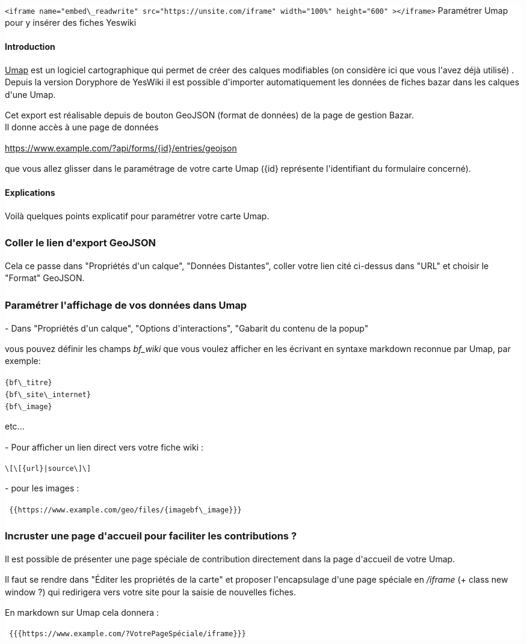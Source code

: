 ```<iframe name="embed\_readwrite" src="https://unsite.com/iframe" width="100%" height="600" ></iframe>```
Paramétrer Umap pour y insérer des fiches Yeswiki  

#### Introduction

[Umap](https://wiki.openstreetmap.org/wiki/UMap) est un logiciel cartographique qui permet de créer des calques modifiables (on considère ici que vous l'avez déjà utilisé) .  
Depuis la version Doryphore de YesWiki il est possible d'importer automatiquement les données de fiches bazar dans les calques d'une Umap.  
  
Cet export est réalisable depuis de bouton GeoJSON (format de données) de la page de gestion Bazar.  
Il donne accès à une page de données

https://www.example.com/?api/forms/{id}/entries/geojson

que vous allez glisser dans le paramétrage de votre carte Umap ({id} représente l'identifiant du formulaire concerné).  

#### Explications

Voilà quelques points explicatif pour paramétrer votre carte Umap.  

### Coller le lien d'export GeoJSON

Cela ce passe dans "Propriétés d'un calque", "Données Distantes", coller votre lien cité ci-dessus dans "URL" et choisir le "Format" GeoJSON.  

### Paramétrer l'affichage de vos données dans Umap

\- Dans
 	 "Propriétés d'un calque", "Options d'interactions", "Gabarit du contenu de la popup"

vous pouvez définir les champs _bf\_wiki_ que vous voulez afficher en les écrivant en syntaxe markdown reconnue par Umap, par exemple:  

    {bf\_titre}
    {bf\_site\_internet}
    {bf\_image}

  
etc...  
  
\- Pour afficher un lien direct vers votre fiche wiki :

    \[\[{url}|source\]\]

  
\- pour les images :

 	 {{https://www.example.com/geo/files/{imagebf\_image}}}

### Incruster une page d'accueil pour faciliter les contributions ?

Il est possible de présenter une page spéciale de contribution directement dans la page d'accueil de votre Umap.  
  
Il faut se rendre dans "Éditer les propriétés de la carte" et proposer l'encapsulage d'une page spéciale en _/iframe_ (+ class new window ?) qui redirigera vers votre site pour la saisie de nouvelles fiches.  
  
En markdown sur Umap cela donnera :

 	 {{{https://www.example.com/?VotrePageSpéciale/iframe}}}
```